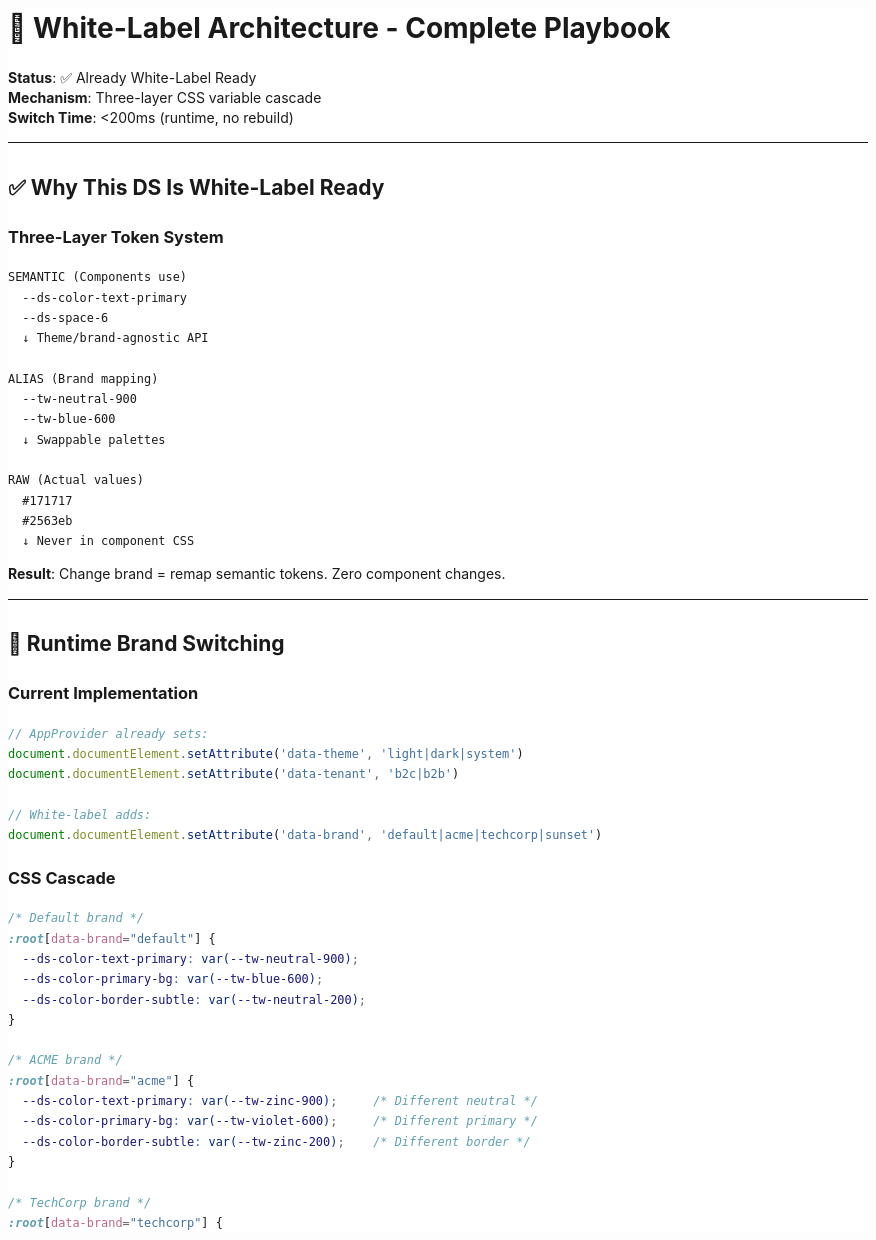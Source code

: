 # 🎨 White-Label Architecture - Complete Playbook

**Status**: ✅ Already White-Label Ready  
**Mechanism**: Three-layer CSS variable cascade  
**Switch Time**: <200ms (runtime, no rebuild)

---

## **✅ Why This DS Is White-Label Ready**

### **Three-Layer Token System**
```
SEMANTIC (Components use)
  --ds-color-text-primary
  --ds-space-6
  ↓ Theme/brand-agnostic API
  
ALIAS (Brand mapping)
  --tw-neutral-900
  --tw-blue-600
  ↓ Swappable palettes
  
RAW (Actual values)
  #171717
  #2563eb
  ↓ Never in component CSS
```

**Result**: Change brand = remap semantic tokens. Zero component changes.

---

## **🔄 Runtime Brand Switching**

### **Current Implementation**
```typescript
// AppProvider already sets:
document.documentElement.setAttribute('data-theme', 'light|dark|system')
document.documentElement.setAttribute('data-tenant', 'b2c|b2b')

// White-label adds:
document.documentElement.setAttribute('data-brand', 'default|acme|techcorp|sunset')
```

### **CSS Cascade**
```css
/* Default brand */
:root[data-brand="default"] {
  --ds-color-text-primary: var(--tw-neutral-900);
  --ds-color-primary-bg: var(--tw-blue-600);
  --ds-color-border-subtle: var(--tw-neutral-200);
}

/* ACME brand */
:root[data-brand="acme"] {
  --ds-color-text-primary: var(--tw-zinc-900);     /* Different neutral */
  --ds-color-primary-bg: var(--tw-violet-600);     /* Different primary */
  --ds-color-border-subtle: var(--tw-zinc-200);    /* Different border */
}

/* TechCorp brand */
:root[data-brand="techcorp"] {
```